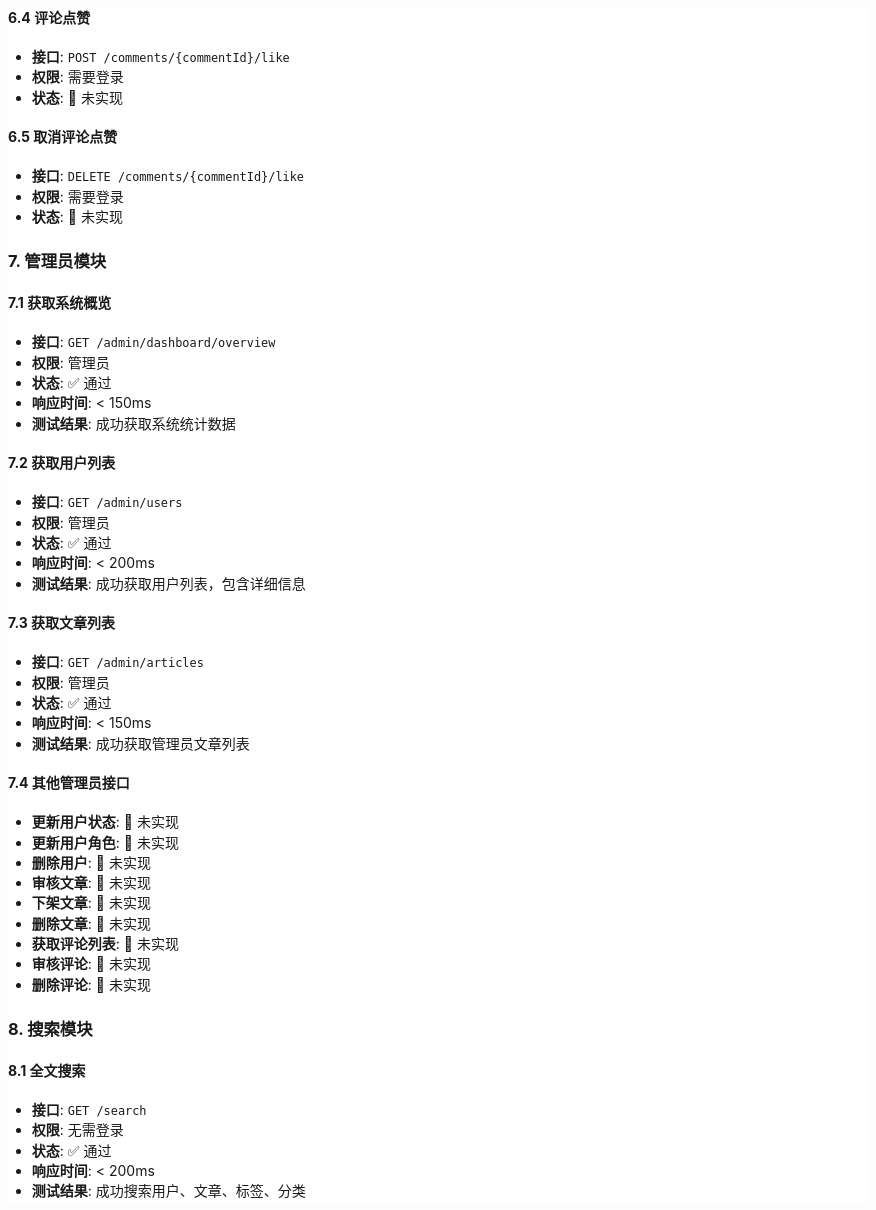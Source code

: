 #### 6.4 评论点赞
- **接口**: `POST /comments/{commentId}/like`
- **权限**: 需要登录
- **状态**: 🚫 未实现

#### 6.5 取消评论点赞
- **接口**: `DELETE /comments/{commentId}/like`
- **权限**: 需要登录
- **状态**: 🚫 未实现

### 7. 管理员模块

#### 7.1 获取系统概览
- **接口**: `GET /admin/dashboard/overview`
- **权限**: 管理员
- **状态**: ✅ 通过
- **响应时间**: < 150ms
- **测试结果**: 成功获取系统统计数据

#### 7.2 获取用户列表
- **接口**: `GET /admin/users`
- **权限**: 管理员
- **状态**: ✅ 通过
- **响应时间**: < 200ms
- **测试结果**: 成功获取用户列表，包含详细信息

#### 7.3 获取文章列表
- **接口**: `GET /admin/articles`
- **权限**: 管理员
- **状态**: ✅ 通过
- **响应时间**: < 150ms
- **测试结果**: 成功获取管理员文章列表

#### 7.4 其他管理员接口
- **更新用户状态**: 🚫 未实现
- **更新用户角色**: 🚫 未实现
- **删除用户**: 🚫 未实现
- **审核文章**: 🚫 未实现
- **下架文章**: 🚫 未实现
- **删除文章**: 🚫 未实现
- **获取评论列表**: 🚫 未实现
- **审核评论**: 🚫 未实现
- **删除评论**: 🚫 未实现

### 8. 搜索模块

#### 8.1 全文搜索
- **接口**: `GET /search`
- **权限**: 无需登录
- **状态**: ✅ 通过
- **响应时间**: < 200ms
- **测试结果**: 成功搜索用户、文章、标签、分类
